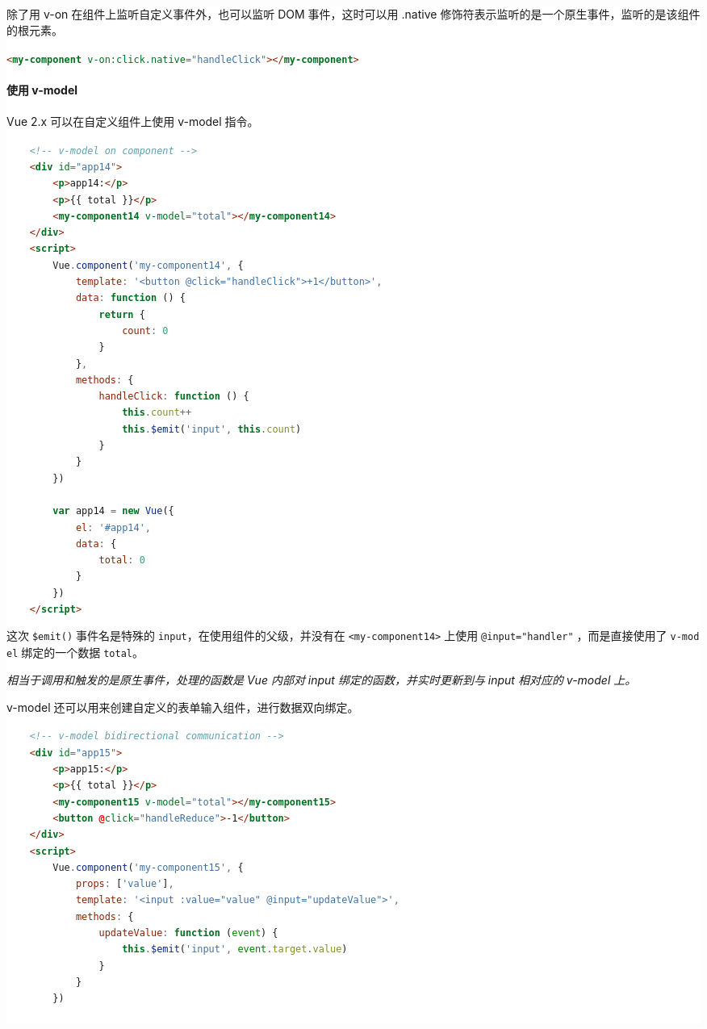 除了用 v-on 在组件上监听自定义事件外，也可以监听 DOM 事件，这时可以用 .native 修饰符表示监听的是一个原生事件，监听的是该组件的根元素。

```html
<my-component v-on:click.native="handleClick"></my-component>
```

####  使用 v-model 

Vue 2.x 可以在自定义组件上使用 v-model 指令。

```html
	<!-- v-model on component -->
	<div id="app14">
		<p>app14:</p>
		<p>{{ total }}</p>
		<my-component14 v-model="total"></my-component14>
	</div>
	<script>
		Vue.component('my-component14', {
			template: '<button @click="handleClick">+1</button>',
			data: function () {
				return {
					count: 0
				}
			},
			methods: {
				handleClick: function () {
					this.count++
					this.$emit('input', this.count)
				}
			}
		})
		
		var app14 = new Vue({
			el: '#app14',
			data: {
				total: 0
			}
		})
	</script>
```
这次 `$emit()` 事件名是特殊的 `input`，在使用组件的父级，并没有在 `<my-component14>` 上使用 `@input="handler"` ，而是直接使用了 `v-model` 绑定的一个数据 `total`。

*相当于调用和触发的是原生事件，处理的函数是 Vue 内部对 input 绑定的函数，并实时更新到与 input 相对应的 v-model 上。*

v-model 还可以用来创建自定义的表单输入组件，进行数据双向绑定。

```html
	<!-- v-model bidirectional communication -->
	<div id="app15">
		<p>app15:</p>
		<p>{{ total }}</p>
		<my-component15 v-model="total"></my-component15>
		<button @click="handleReduce">-1</button>
	</div>
	<script>
		Vue.component('my-component15', {
			props: ['value'],
			template: '<input :value="value" @input="updateValue">',
			methods: {
				updateValue: function (event) {
					this.$emit('input', event.target.value)
				}
			}
		})
		
```